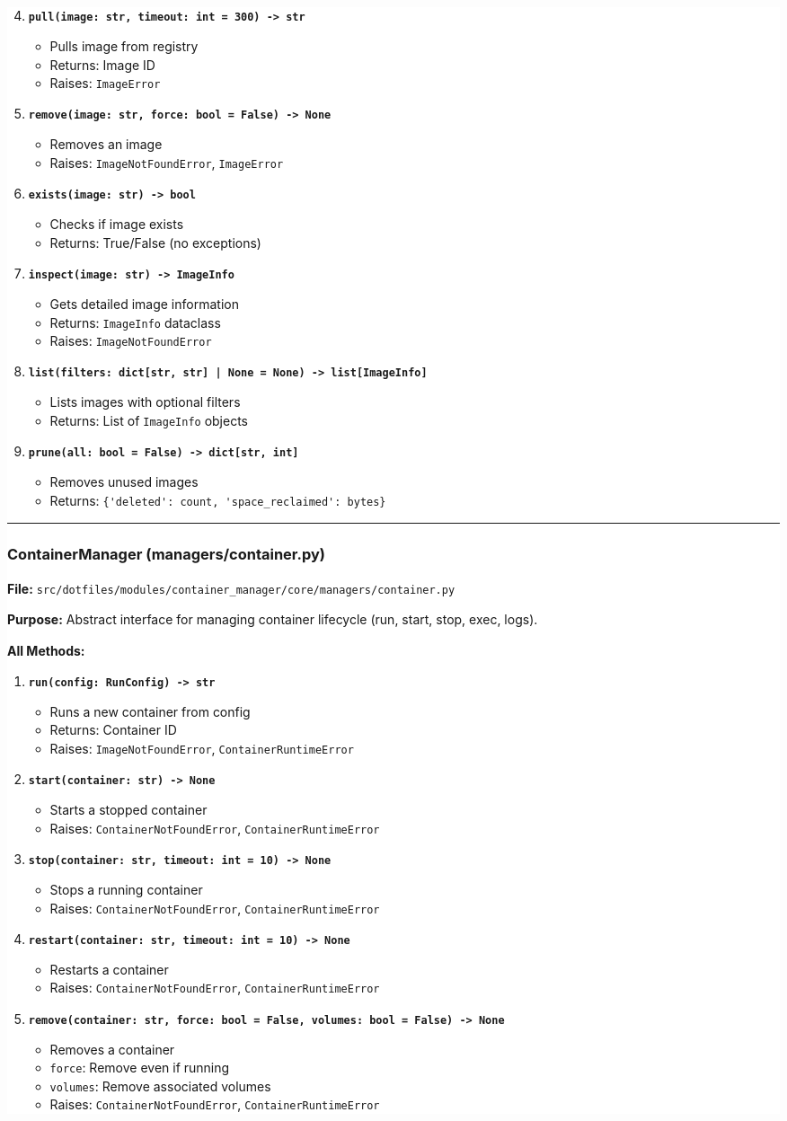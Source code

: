 4. **`pull(image: str, timeout: int = 300) -> str`**
   - Pulls image from registry
   - Returns: Image ID
   - Raises: `ImageError`

5. **`remove(image: str, force: bool = False) -> None`**
   - Removes an image
   - Raises: `ImageNotFoundError`, `ImageError`

6. **`exists(image: str) -> bool`**
   - Checks if image exists
   - Returns: True/False (no exceptions)

7. **`inspect(image: str) -> ImageInfo`**
   - Gets detailed image information
   - Returns: `ImageInfo` dataclass
   - Raises: `ImageNotFoundError`

8. **`list(filters: dict[str, str] | None = None) -> list[ImageInfo]`**
   - Lists images with optional filters
   - Returns: List of `ImageInfo` objects

9. **`prune(all: bool = False) -> dict[str, int]`**
   - Removes unused images
   - Returns: `{'deleted': count, 'space_reclaimed': bytes}`

---

### ContainerManager (managers/container.py)

**File:** `src/dotfiles/modules/container_manager/core/managers/container.py`

**Purpose:** Abstract interface for managing container lifecycle (run, start, stop, exec, logs).

**All Methods:**

1. **`run(config: RunConfig) -> str`**
   - Runs a new container from config
   - Returns: Container ID
   - Raises: `ImageNotFoundError`, `ContainerRuntimeError`

2. **`start(container: str) -> None`**
   - Starts a stopped container
   - Raises: `ContainerNotFoundError`, `ContainerRuntimeError`

3. **`stop(container: str, timeout: int = 10) -> None`**
   - Stops a running container
   - Raises: `ContainerNotFoundError`, `ContainerRuntimeError`

4. **`restart(container: str, timeout: int = 10) -> None`**
   - Restarts a container
   - Raises: `ContainerNotFoundError`, `ContainerRuntimeError`

5. **`remove(container: str, force: bool = False, volumes: bool = False) -> None`**
   - Removes a container
   - `force`: Remove even if running
   - `volumes`: Remove associated volumes
   - Raises: `ContainerNotFoundError`, `ContainerRuntimeError`
